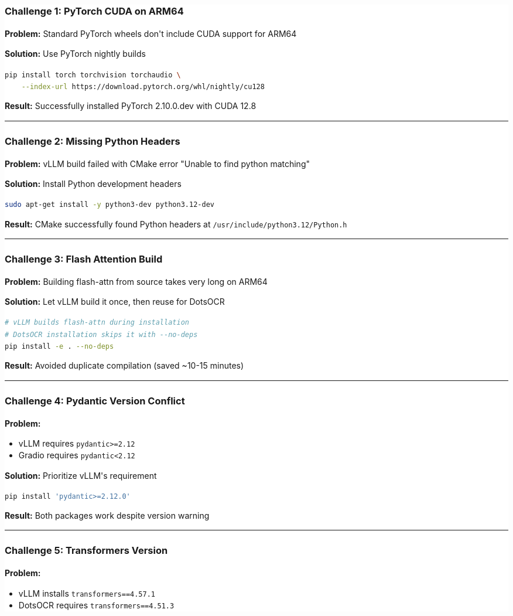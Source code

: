 ### Challenge 1: PyTorch CUDA on ARM64
**Problem:** Standard PyTorch wheels don't include CUDA support for ARM64

**Solution:** Use PyTorch nightly builds
```bash
pip install torch torchvision torchaudio \
    --index-url https://download.pytorch.org/whl/nightly/cu128
```

**Result:** Successfully installed PyTorch 2.10.0.dev with CUDA 12.8

---

### Challenge 2: Missing Python Headers
**Problem:** vLLM build failed with CMake error "Unable to find python matching"

**Solution:** Install Python development headers
```bash
sudo apt-get install -y python3-dev python3.12-dev
```

**Result:** CMake successfully found Python headers at `/usr/include/python3.12/Python.h`

---

### Challenge 3: Flash Attention Build
**Problem:** Building flash-attn from source takes very long on ARM64

**Solution:** Let vLLM build it once, then reuse for DotsOCR
```bash
# vLLM builds flash-attn during installation
# DotsOCR installation skips it with --no-deps
pip install -e . --no-deps
```

**Result:** Avoided duplicate compilation (saved ~10-15 minutes)

---

### Challenge 4: Pydantic Version Conflict
**Problem:**
- vLLM requires `pydantic>=2.12`
- Gradio requires `pydantic<2.12`

**Solution:** Prioritize vLLM's requirement
```bash
pip install 'pydantic>=2.12.0'
```

**Result:** Both packages work despite version warning

---

### Challenge 5: Transformers Version
**Problem:**
- vLLM installs `transformers==4.57.1`
- DotsOCR requires `transformers==4.51.3`
